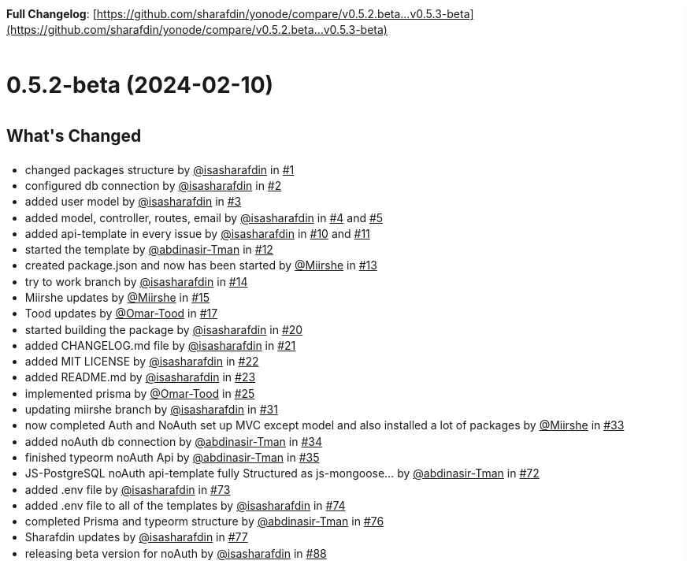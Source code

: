 **Full Changelog**: [https://github.com/sharafdin/yonode/compare/v0.5.2.beta...v0.5.3-beta](https://github.com/sharafdin/yonode/compare/v0.5.2.beta...v0.5.3-beta)

# 0.5.2-beta (2024-02-10)

## What's Changed
* changed packages structure by [@isasharafdin](https://github.com/isasharafdin) in [#1](https://github.com/sharafdin/yonode/pull/1)
* configured db connection by [@isasharafdin](https://github.com/isasharafdin) in [#2](https://github.com/sharafdin/yonode/pull/2)
* added user model by [@isasharafdin](https://github.com/isasharafdin) in [#3](https://github.com/sharafdin/yonode/pull/3)
* added model, controller, routes, email by [@isasharafdin](https://github.com/isasharafdin) in [#4](https://github.com/sharafdin/yonode/pull/4) and [#5](https://github.com/sharafdin/yonode/pull/5)
* added api-template in every issue by [@isasharafdin](https://github.com/isasharafdin) in [#10](https://github.com/sharafdin/yonode/pull/10) and [#11](https://github.com/sharafdin/yonode/pull/11)
* started the template by [@abdinasir-Tman](https://github.com/abdinasir-Tman) in [#12](https://github.com/sharafdin/yonode/pull/12)
* created package.json and now has been started by [@Miirshe](https://github.com/Miirshe) in [#13](https://github.com/sharafdin/yonode/pull/13)
* try to work branch by [@isasharafdin](https://github.com/isasharafdin) in [#14](https://github.com/sharafdin/yonode/pull/14)
* Miirshe updates by [@Miirshe](https://github.com/Miirshe) in [#15](https://github.com/sharafdin/yonode/pull/15)
* Tood updates by [@Omar-Tood](https://github.com/Omar-Tood) in [#17](https://github.com/sharafdin/yonode/pull/17)
* started building the package by [@isasharafdin](https://github.com/isasharafdin) in [#20](https://github.com/sharafdin/yonode/pull/20)
* added CHANGELOG.md file by [@isasharafdin](https://github.com/isasharafdin) in [#21](https://github.com/sharafdin/yonode/pull/21)
* added MIT LICENSE by [@isasharafdin](https://github.com/isasharafdin) in [#22](https://github.com/sharafdin/yonode/pull/22)
* added README.md by [@isasharafdin](https://github.com/isasharafdin) in [#23](https://github.com/sharafdin/yonode/pull/23)
* implemented prisma by [@Omar-Tood](https://github.com/Omar-Tood) in [#25](https://github.com/sharafdin/yonode/pull/25)
* updating miirshe branch by [@isasharafdin](https://github.com/isasharafdin) in [#31](https://github.com/sharafdin/yonode/pull/31)
* now completed Auth and NoAuth set up MVC except model and also installed a lot of packages by [@Miirshe](https://github.com/Miirshe) in [#33](https://github.com/sharafdin/yonode/pull/33)
* added noAuth db connection by [@abdinasir-Tman](https://github.com/abdinasir-Tman) in [#34](https://github.com/sharafdin/yonode/pull/34)
* finished typeorm noAuth Api by [@abdinasir-Tman](https://github.com/abdinasir-Tman) in [#35](https://github.com/sharafdin/yonode/pull/35)
* JS-PostgreSQL noAuth api-template fully Structured as js-mongoose… by [@abdinasir-Tman](https://github.com/abdinasir-Tman) in [#72](https://github.com/sharafdin/yonode/pull/72)
* added .env file by [@isasharafdin](https://github.com/isasharafdin) in [#73](https://github.com/sharafdin/yonode/pull/73)
* added .env file to all of the templates by [@isasharafdin](https://github.com/isasharafdin) in [#74](https://github.com/sharafdin/yonode/pull/74)
* completed Prisma and typeorm structure by [@abdinasir-Tman](https://github.com/abdinasir-Tman) in [#76](https://github.com/sharafdin/yonode/pull/76)
* Sharafdin updates by [@isasharafdin](https://github.com/isasharafdin) in [#77](https://github.com/sharafdin/yonode/pull/77)
* releasing beta version for noAuth by [@isasharafdin](https://github.com/isasharafdin) in [#88](https://github.com/sharafdin/yonode/pull/88)
